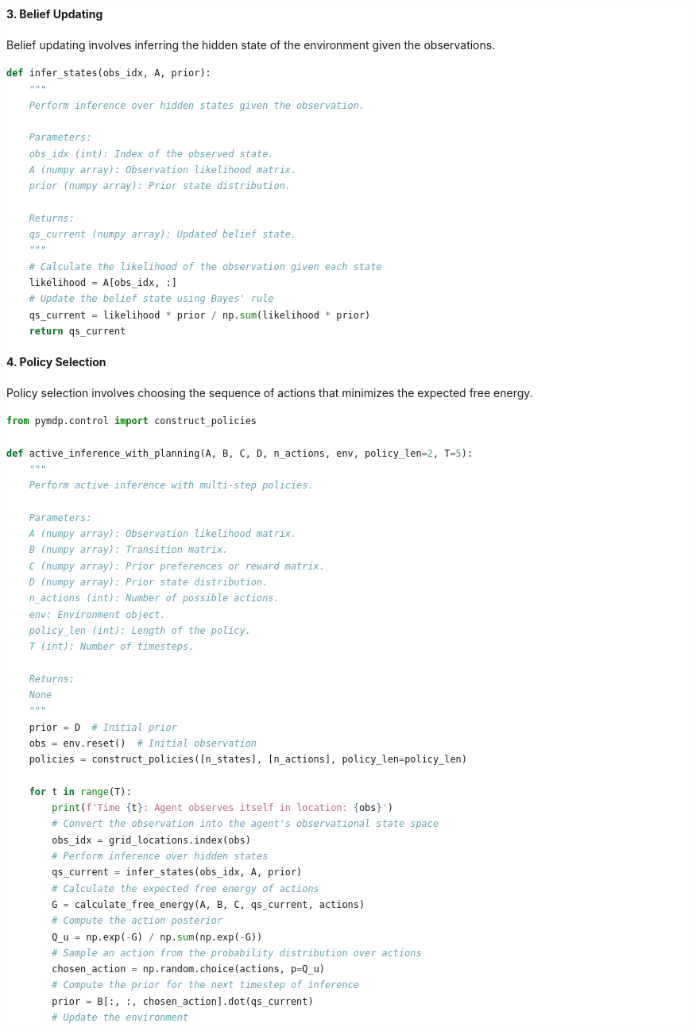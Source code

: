 #### 3. Belief Updating
Belief updating involves inferring the hidden state of the environment given the observations.

```python
def infer_states(obs_idx, A, prior):
    """
    Perform inference over hidden states given the observation.

    Parameters:
    obs_idx (int): Index of the observed state.
    A (numpy array): Observation likelihood matrix.
    prior (numpy array): Prior state distribution.

    Returns:
    qs_current (numpy array): Updated belief state.
    """
    # Calculate the likelihood of the observation given each state
    likelihood = A[obs_idx, :]
    # Update the belief state using Bayes' rule
    qs_current = likelihood * prior / np.sum(likelihood * prior)
    return qs_current
```

#### 4. Policy Selection
Policy selection involves choosing the sequence of actions that minimizes the expected free energy.

```python
from pymdp.control import construct_policies

def active_inference_with_planning(A, B, C, D, n_actions, env, policy_len=2, T=5):
    """
    Perform active inference with multi-step policies.

    Parameters:
    A (numpy array): Observation likelihood matrix.
    B (numpy array): Transition matrix.
    C (numpy array): Prior preferences or reward matrix.
    D (numpy array): Prior state distribution.
    n_actions (int): Number of possible actions.
    env: Environment object.
    policy_len (int): Length of the policy.
    T (int): Number of timesteps.

    Returns:
    None
    """
    prior = D  # Initial prior
    obs = env.reset()  # Initial observation
    policies = construct_policies([n_states], [n_actions], policy_len=policy_len)

    for t in range(T):
        print(f'Time {t}: Agent observes itself in location: {obs}')
        # Convert the observation into the agent's observational state space
        obs_idx = grid_locations.index(obs)
        # Perform inference over hidden states
        qs_current = infer_states(obs_idx, A, prior)
        # Calculate the expected free energy of actions
        G = calculate_free_energy(A, B, C, qs_current, actions)
        # Compute the action posterior
        Q_u = np.exp(-G) / np.sum(np.exp(-G))
        # Sample an action from the probability distribution over actions
        chosen_action = np.random.choice(actions, p=Q_u)
        # Compute the prior for the next timestep of inference
        prior = B[:, :, chosen_action].dot(qs_current)
        # Update the environment
```